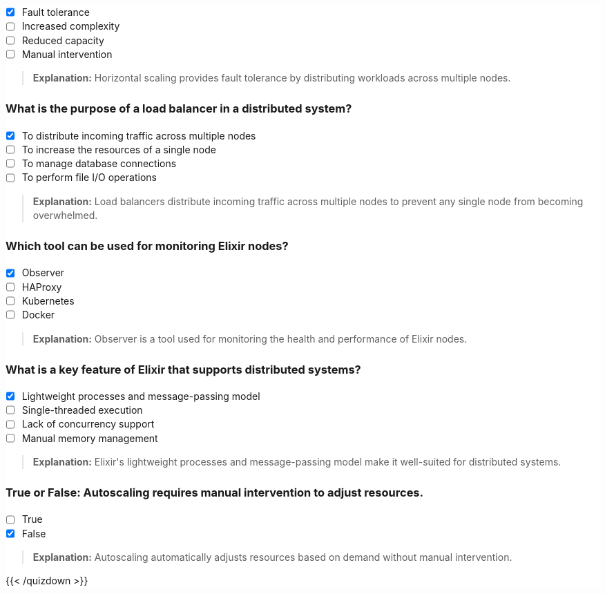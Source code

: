 - [x] Fault tolerance
- [ ] Increased complexity
- [ ] Reduced capacity
- [ ] Manual intervention

> **Explanation:** Horizontal scaling provides fault tolerance by distributing workloads across multiple nodes.

### What is the purpose of a load balancer in a distributed system?

- [x] To distribute incoming traffic across multiple nodes
- [ ] To increase the resources of a single node
- [ ] To manage database connections
- [ ] To perform file I/O operations

> **Explanation:** Load balancers distribute incoming traffic across multiple nodes to prevent any single node from becoming overwhelmed.

### Which tool can be used for monitoring Elixir nodes?

- [x] Observer
- [ ] HAProxy
- [ ] Kubernetes
- [ ] Docker

> **Explanation:** Observer is a tool used for monitoring the health and performance of Elixir nodes.

### What is a key feature of Elixir that supports distributed systems?

- [x] Lightweight processes and message-passing model
- [ ] Single-threaded execution
- [ ] Lack of concurrency support
- [ ] Manual memory management

> **Explanation:** Elixir's lightweight processes and message-passing model make it well-suited for distributed systems.

### True or False: Autoscaling requires manual intervention to adjust resources.

- [ ] True
- [x] False

> **Explanation:** Autoscaling automatically adjusts resources based on demand without manual intervention.

{{< /quizdown >}}


